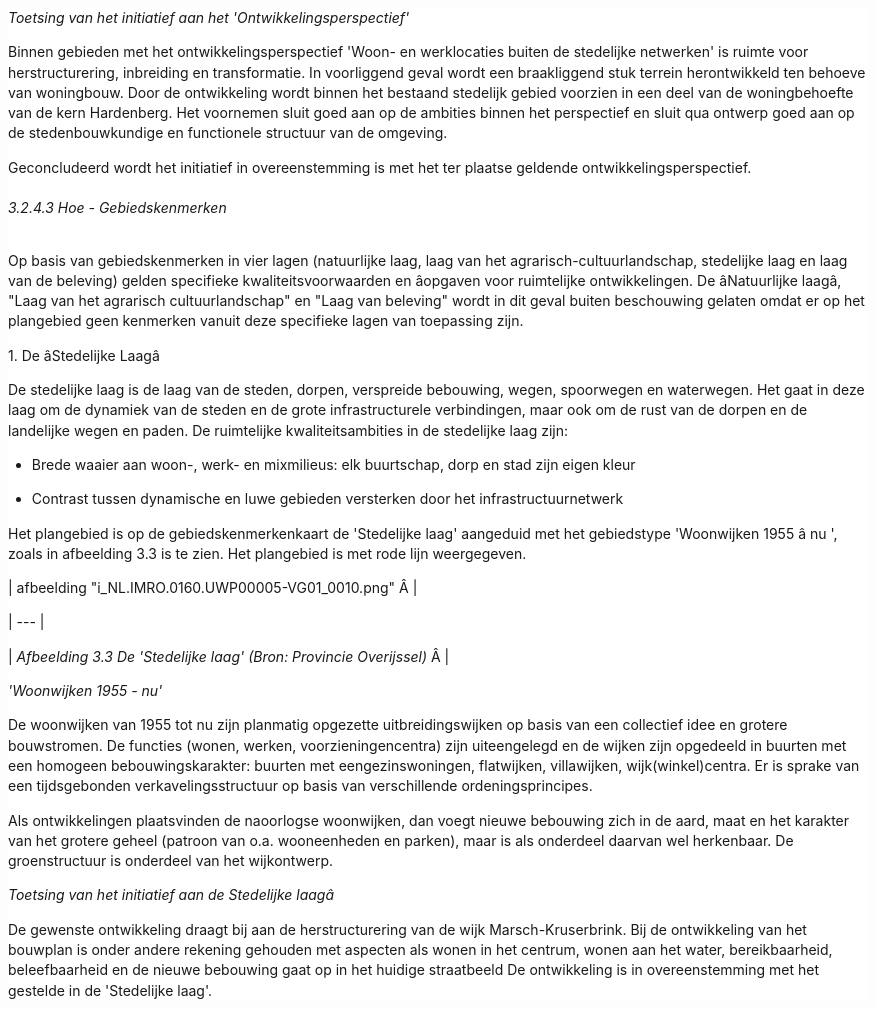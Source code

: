 *Toetsing van het initiatief aan het 'Ontwikkelingsperspectief'*

Binnen gebieden met het ontwikkelingsperspectief 'Woon\- en werklocaties buiten de stedelijke netwerken' is ruimte voor herstructurering, inbreiding en transformatie. In voorliggend geval wordt een braakliggend stuk terrein herontwikkeld ten behoeve van woningbouw. Door de ontwikkeling wordt binnen het bestaand stedelijk gebied voorzien in een deel van de woningbehoefte van de kern Hardenberg. Het voornemen sluit goed aan op de ambities binnen het perspectief en sluit qua ontwerp goed aan op de stedenbouwkundige en functionele structuur van de omgeving.

Geconcludeerd wordt het initiatief in overeenstemming is met het ter plaatse geldende ontwikkelingsperspectief.

###### 3\.2\.4\.3 Hoe \- Gebiedskenmerken

Op basis van gebiedskenmerken in vier lagen (natuurlijke laag, laag van het agrarisch\-cultuurlandschap, stedelijke laag en laag van de beleving) gelden specifieke kwaliteitsvoorwaarden en âopgaven voor ruimtelijke ontwikkelingen. De âNatuurlijke laagâ, "Laag van het agrarisch cultuurlandschap" en "Laag van beleving" wordt in dit geval buiten beschouwing gelaten omdat er op het plangebied geen kenmerken vanuit deze specifieke lagen van toepassing zijn.

1\. De âStedelijke Laagâ

De stedelijke laag is de laag van de steden, dorpen, verspreide bebouwing, wegen, spoorwegen en waterwegen. Het gaat in deze laag om de dynamiek van de steden en de grote infrastructurele verbindingen, maar ook om de rust van de dorpen en de landelijke wegen en paden. De ruimtelijke kwaliteitsambities in de stedelijke laag zijn:

* Brede waaier aan woon\-, werk\- en mixmilieus: elk buurtschap, dorp en stad zijn eigen kleur

* Contrast tussen dynamische en luwe gebieden versterken door het infrastructuurnetwerk

Het plangebied is op de gebiedskenmerkenkaart de 'Stedelijke laag' aangeduid met het gebiedstype 'Woonwijken 1955 â nu ', zoals in afbeelding 3\.3 is te zien. Het plangebied is met rode lijn weergegeven.

| afbeelding "i_NL.IMRO.0160.UWP00005-VG01_0010.png"      Â |

| --- |

| *Afbeelding 3\.3 De 'Stedelijke laag' (Bron: Provincie Overijssel)*   Â |

*'Woonwijken 1955 \- nu'*

De woonwijken van 1955 tot nu zijn planmatig opgezette uitbreidingswijken op basis van een collectief idee en grotere bouwstromen. De functies (wonen, werken, voorzieningencentra) zijn uiteengelegd en de wijken zijn opgedeeld in buurten met een homogeen bebouwingskarakter: buurten met eengezinswoningen, flatwijken, villawijken, wijk(winkel)centra. Er is sprake van een tijdsgebonden verkavelingsstructuur op basis van verschillende ordeningsprincipes.

Als ontwikkelingen plaatsvinden de naoorlogse woonwijken, dan voegt nieuwe bebouwing zich in de aard, maat en het karakter van het grotere geheel (patroon van o.a. wooneenheden en parken), maar is als onderdeel daarvan wel herkenbaar. De groenstructuur is onderdeel van het wijkontwerp.

*Toetsing van het initiatief aan de Stedelijke laagâ*

De gewenste ontwikkeling draagt bij aan de herstructurering van de wijk Marsch\-Kruserbrink. Bij de ontwikkeling van het bouwplan is onder andere rekening gehouden met aspecten als wonen in het centrum, wonen aan het water, bereikbaarheid, beleefbaarheid en de nieuwe bebouwing gaat op in het huidige straatbeeld De ontwikkeling is in overeenstemming met het gestelde in de 'Stedelijke laag'.
